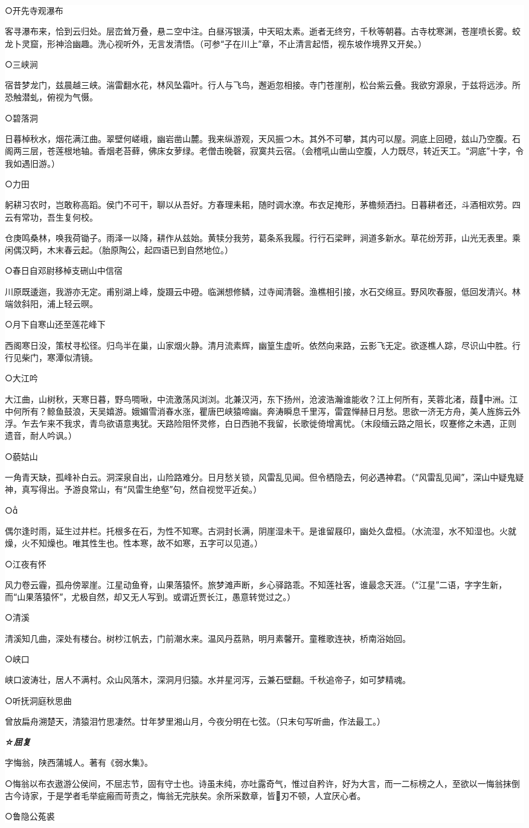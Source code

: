 ○开先寺观瀑布  

客寻瀑布来，恰到云归处。层峦耸万叠，悬ニ空中注。白昼泻银潢，中天昭太素。逝者无终穷，千秋等朝暮。古寺枕寒渊，苍崖喷长雾。蛟龙卜灵窟，形神洽幽趣。洗心视听外，无言发清悟。（可参“子在川上”章，不止清言起悟，视东坡作境界又开矣。）  

○三峡涧  

宿昔梦龙门，兹晨越三峡。湍雷翻水花，林风坠霜叶。行人与飞鸟，邂逅忽相接。寺门苍崖削，松台紫云叠。我欲穷源泉，于兹将远涉。所恐触潜虬，俯视为气慑。  

○碧落洞  

日暮棹秋水，烟花满江曲。翠壁何嵯峨，幽岩凿山麓。我来纵游观，天风振つ木。其外不可攀，其内可以屋。洞底上回磴，兹山乃空腹。石阁两三层，苍莲根地轴。香烟老苔藓，佛床女萝绿。老僧击晚磬，寂寞共云宿。（会稽吼山凿山空腹，人力既尽，转近天工。“洞底”十字，令我如遇旧游。）  

○力田  

躬耕习农时，岂敢称高蹈。侯门不可干，聊以从吾好。方春理耒耜，随时调水潦。布衣足掩形，茅檐频洒扫。日暮耕者还，斗酒相欢劳。四云有常功，吾生复何校。  

仓庚鸣桑林，唤我荷锄子。雨泽一以降，耕作从兹始。黄犊分我劳，葛条系我履。行行石梁畔，涧道多新水。草花纷芳菲，山光无表里。乘闲偶汉眄，木末春云起。（胎原陶公，起四语已到自然地位。）  

○春日自邓尉移棹支硎山中信宿  

川原既逶迤，我游亦无定。甫别湖上峰，旋蹑云中磴。临渊想修鳞，过寺闻清磬。渔樵相引接，水石交绵亘。野风吹春服，低回发清兴。林端敛斜阳，浦上轻云暝。  

○月下自寒山还至莲花峰下  

西阁寒日没，策杖寻松径。归鸟半在巢，山家烟火静。清月流素辉，幽篁生虚听。依然向来路，云影飞无定。欲逐樵人踪，尽识山中胜。行行见柴门，寒潭似清镜。  

○大江吟  

大江曲，山树秋，天寒日暮，野鸟啁啾，中流激荡风浏浏。北兼汉沔，东下扬州，沧波浩瀚谁能收？江上何所有，芙蓉北渚，葭中洲。江中何所有？鲸鱼鼓浪，天吴嬉游。娥媚雪消春水涨，瞿唐巴峡猿啼幽。奔涛瞬息千里泻，雷霆惮赫日月愁。思欲一济无方舟，美人旌旆云外浮。乍去乍来不我求，青鸟欲语意夷犹。天路险阻怀灵修，白日西驰不我留，长歌徙倚增离忧。（末段缅云路之阻长，叹蹇修之未遇，正则遗音，耐人吟讽。）  

○藐姑山  

一角青天缺，孤峰补白云。洞深泉自出，山险路难分。日月愁关锁，风雷乱见闻。但令栖隐去，何必遇神君。（“风雷乱见闻”，深山中疑鬼疑神，真写得出。予游良常山，有“风雷生绝壑”句，然自视觉平近矣。）  

○  

偶尔逢时雨，延生过井栏。托根多在石，为性不知寒。古洞封长满，阴崖湿未干。是谁留屐印，幽处久盘桓。（水流湿，水不知湿也。火就燥，火不知燥也。唯其性生也。性本寒，故不如寒，五字可以见道。）  

○江夜有怀  

风力卷云霾，孤舟傍翠崖。江星动鱼脊，山果落猿怀。旅梦滩声断，乡心驿路乖。不知莲社客，谁最念天涯。（“江星”二语，字字生新，而“山果落猿怀”，尤极自然，却又无人写到。或谓近贾长江，愚意转觉过之。）  

○清溪  

清溪知几曲，深处有楼台。树杪江帆去，门前潮水来。温风丹荔熟，明月素馨开。童稚歌连袂，桥南浴始回。  

○峡口  

峡口波涛壮，居人不满村。众山风落木，深洞月归猿。水并星河泻，云兼石壁翻。千秋追帝子，如可梦精魂。  

○听抚洞庭秋思曲  

曾放扁舟溯楚天，清猿泪竹思凄然。廿年梦里湘山月，今夜分明在七弦。（只末句写听曲，作法最工。）  

***☆屈复***  

字悔翁，陕西蒲城人。著有《弱水集》。  

○悔翁以布衣遨游公侯间，不屈志节，固有守士也。诗虽未纯，亦吐露奇气，惟过自矜许，好为大言，而一二标榜之人，至欲以一悔翁抹倒古今诗家，于是学者毛举疵瘢而苛责之，悔翁无完肤矣。余所采数章，皆刃不顿，人宜厌心者。  

○鲁隐公菟裘  
